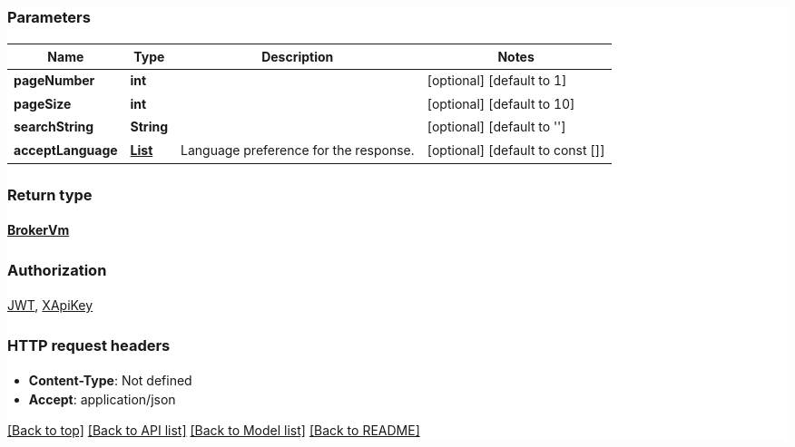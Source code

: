 ### Parameters

Name | Type | Description  | Notes
------------- | ------------- | ------------- | -------------
 **pageNumber** | **int**|  | [optional] [default to 1]
 **pageSize** | **int**|  | [optional] [default to 10]
 **searchString** | **String**|  | [optional] [default to '']
 **acceptLanguage** | [**List<String>**](String.md)| Language preference for the response. | [optional] [default to const []]

### Return type

[**BrokerVm**](BrokerVm.md)

### Authorization

[JWT](../README.md#JWT), [XApiKey](../README.md#XApiKey)

### HTTP request headers

 - **Content-Type**: Not defined
 - **Accept**: application/json

[[Back to top]](#) [[Back to API list]](../README.md#documentation-for-api-endpoints) [[Back to Model list]](../README.md#documentation-for-models) [[Back to README]](../README.md)

